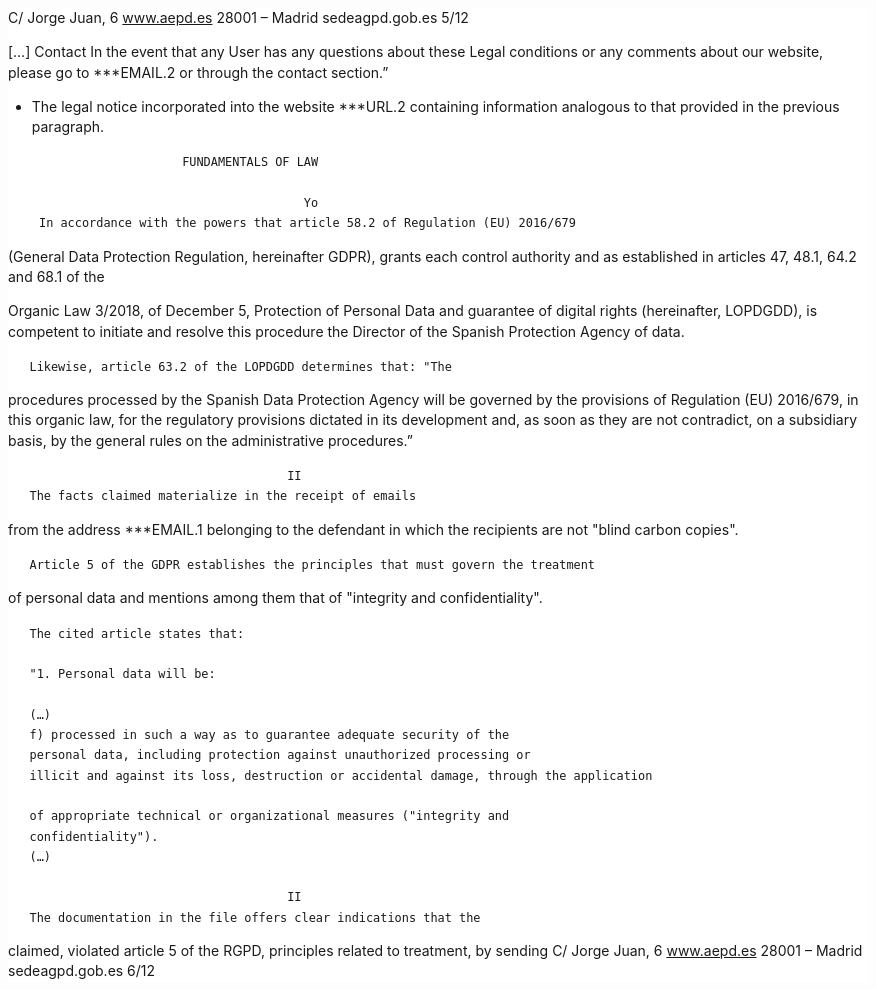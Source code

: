 C/ Jorge Juan, 6 www.aepd.es
28001 – Madrid sedeagpd.gob.es 5/12

\[…\] Contact In the event that any User has any questions about these
Legal conditions or any comments about our website, please go to
\*\*\*EMAIL.2 or through the contact section.”

- The legal notice incorporated into the website \*\*\*URL.2 containing information
analogous to that provided in the previous paragraph.

                           FUNDAMENTALS OF LAW

                                            Yo
       In accordance with the powers that article 58.2 of Regulation (EU) 2016/679
(General Data Protection Regulation, hereinafter GDPR), grants each
control authority and as established in articles 47, 48.1, 64.2 and 68.1 of the

Organic Law 3/2018, of December 5, Protection of Personal Data and
guarantee of digital rights (hereinafter, LOPDGDD), is competent to
initiate and resolve this procedure the Director of the Spanish Protection Agency
of data.

       Likewise, article 63.2 of the LOPDGDD determines that: "The

procedures processed by the Spanish Data Protection Agency will be governed
by the provisions of Regulation (EU) 2016/679, in this organic law, for the
regulatory provisions dictated in its development and, as soon as they are not
contradict, on a subsidiary basis, by the general rules on the
administrative procedures.”

                                           II
       The facts claimed materialize in the receipt of emails
from the address \*\*\*EMAIL.1 belonging to the defendant in which the
recipients are not "blind carbon copies".

       Article 5 of the GDPR establishes the principles that must govern the treatment
of personal data and mentions among them that of "integrity and confidentiality".

       The cited article states that:

       "1. Personal data will be:

       (…)
       f) processed in such a way as to guarantee adequate security of the
       personal data, including protection against unauthorized processing or
       illicit and against its loss, destruction or accidental damage, through the application

       of appropriate technical or organizational measures ("integrity and
       confidentiality").
       (…)

                                           II
       The documentation in the file offers clear indications that the

claimed, violated article 5 of the RGPD, principles related to treatment, by sending
C/ Jorge Juan, 6 www.aepd.es
28001 – Madrid sedeagpd.gob.es 6/12
